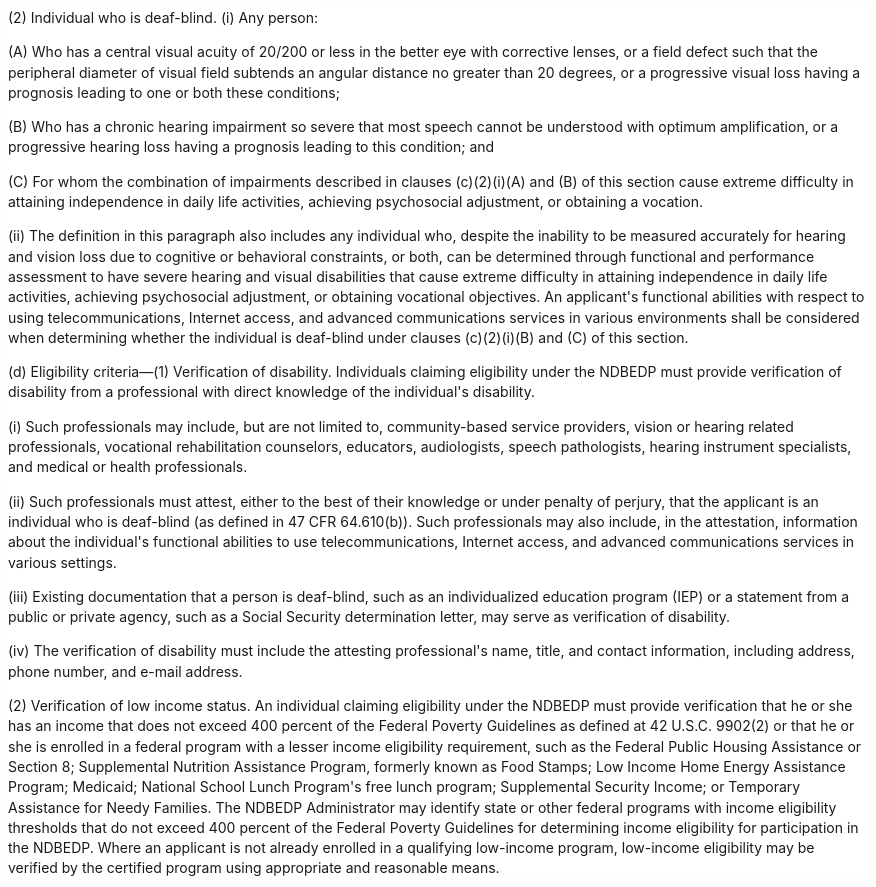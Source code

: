 (2) Individual who is deaf-blind. (i) Any person:

(A) Who has a central visual acuity of 20/200 or less in the better eye with corrective lenses, or a field defect such that the peripheral diameter of visual field subtends an angular distance no greater than 20 degrees, or a progressive visual loss having a prognosis leading to one or both these conditions;

(B) Who has a chronic hearing impairment so severe that most speech cannot be understood with optimum amplification, or a progressive hearing loss having a prognosis leading to this condition; and

(C) For whom the combination of impairments described in clauses (c)(2)(i)(A) and (B) of this section cause extreme difficulty in attaining independence in daily life activities, achieving psychosocial adjustment, or obtaining a vocation.

(ii) The definition in this paragraph also includes any individual who, despite the inability to be measured accurately for hearing and vision loss due to cognitive or behavioral constraints, or both, can be determined through functional and performance assessment to have severe hearing and visual disabilities that cause extreme difficulty in attaining independence in daily life activities, achieving psychosocial adjustment, or obtaining vocational objectives. An applicant's functional abilities with respect to using telecommunications, Internet access, and advanced communications services in various environments shall be considered when determining whether the individual is deaf-blind under clauses (c)(2)(i)(B) and (C) of this section.
                                    

(d) Eligibility criteria—(1) Verification of disability. Individuals claiming eligibility under the NDBEDP must provide verification of disability from a professional with direct knowledge of the individual's disability.

(i) Such professionals may include, but are not limited to, community-based service providers, vision or hearing related professionals, vocational rehabilitation counselors, educators, audiologists, speech pathologists, hearing instrument specialists, and medical or health professionals.

(ii) Such professionals must attest, either to the best of their knowledge or under penalty of perjury, that the applicant is an individual who is deaf-blind (as defined in 47 CFR 64.610(b)). Such professionals may also include, in the attestation, information about the individual's functional abilities to use telecommunications, Internet access, and advanced communications services in various settings.

(iii) Existing documentation that a person is deaf-blind, such as an individualized education program (IEP) or a statement from a public or private agency, such as a Social Security determination letter, may serve as verification of disability.

(iv) The verification of disability must include the attesting professional's name, title, and contact information, including address, phone number, and e-mail address.

(2) Verification of low income status. An individual claiming eligibility under the NDBEDP must provide verification that he or she has an income that does not exceed 400 percent of the Federal Poverty Guidelines as defined at 42 U.S.C. 9902(2) or that he or she is enrolled in a federal program with a lesser income eligibility requirement, such as the Federal Public Housing Assistance or Section 8; Supplemental Nutrition Assistance Program, formerly known as Food Stamps; Low Income Home Energy Assistance Program; Medicaid; National School Lunch Program's free lunch program; Supplemental Security Income; or Temporary Assistance for Needy Families. The NDBEDP Administrator may identify state or other federal programs with income eligibility thresholds that do not exceed 400 percent of the Federal Poverty Guidelines for determining income eligibility for participation in the NDBEDP. Where an applicant is not already enrolled in a qualifying low-income program, low-income eligibility may be verified by the certified program using appropriate and reasonable means.
